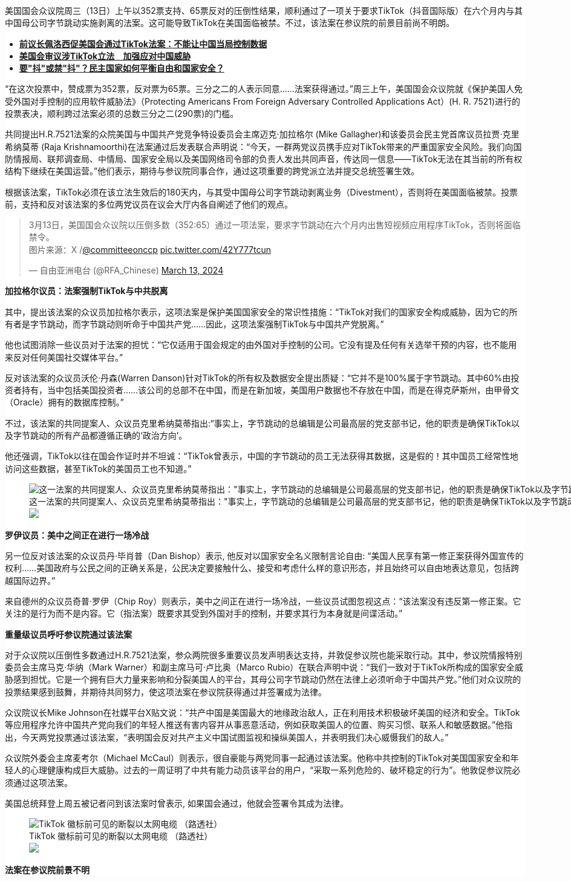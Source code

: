 <p>美国国会众议院周三（13日）上午以352票支持、65票反对的压倒性结果，顺利通过了一项关于要求TikTok（抖音国际版）在六个月内与其中国母公司字节跳动实施剥离的法案。这可能导致TikTok在美国面临被禁。不过，该法案在参议院的前景目前尚不明朗。</p><ul><li><a href="https://www.rfa.org/mandarin/Xinwen/kitty-03122024222105.html"><strong>前议长佩洛西促美国会通过TikTok法案：不能让中国当局控制数据</strong></a></li><li><strong><a href="https://www.rfa.org/mandarin/yataibaodao/junshiwaijiao/jw-03072024134029.html">美国会审议涉TikTok立法　加强应对中国威胁</a></strong></li><li><strong><a href="https://www.rfa.org/mandarin/video?v=1_75k5uxnp">要"抖"或禁"抖"？民主国家如何平衡自由和国家安全？</a></strong></li></ul><p><span style="font-weight: 400;">“在这次投票中，赞成票为352票，反对票为65票。三分之二的人表示同意……法案获得通过。”周三上午，美国国会众议院就《保护美国人免受外国对手控制的应用软件威胁法》（Protecting Americans From Foreign Adversary Controlled Applications Act）(H. R. 7521)进行的投票表决，顺利跨过法案必须的总数三分之二(290票)的门槛。</span></p><p><span style="font-weight: 400;">共同提出H.R.7521法案的众院美国与中国共产党竞争特设委员会主席迈克·加拉格尔 (Mike Gallagher)和该委员会民主党首席议员拉贾·克里希纳莫蒂 (Raja Krishnamoorthi)在法案通过后发表联合声明说：“今天，一群两党议员携手应对TikTok带来的严重国家安全风险。我们向国防情报局、联邦调查局、中情局、国家安全局以及美国网络司令部的负责人发出共同声音，传达同一信息——TikTok无法在其当前的所有权结构下继续在美国运营。”他们表示，期待与参议院同事合作，通过这项重要的跨党派立法并提交总统签署生效。</span></p><p><span style="font-weight: 400;">根据该法案，TikTok必须在该立法生效后的180天内，与其受中国母公司字节跳动剥离业务（Divestment），否则将在美国面临被禁。投票前，支持和反对该法案的多位两党议员在议会大厅内各自阐述了他们的观点。</span></p><blockquote class="twitter-tweet"><p dir="ltr" lang="zh">3月13日，美国国会众议院以压倒多数（352:65）通过一项法案，要求字节跳动在六个月内出售短视频应用程序TikTok，否则将面临禁令。<br/>图片来源：X /<a href="https://twitter.com/committeeonccp?ref_src=twsrc%5Etfw">@committeeonccp</a> <a href="https://t.co/42Y777tcun">pic.twitter.com/42Y777tcun</a></p>— 自由亚洲电台 (@RFA_Chinese) <a href="https://twitter.com/RFA_Chinese/status/1767935487921291356?ref_src=twsrc%5Etfw">March 13, 2024</a></blockquote><p></p><p><b>加拉格尔议员：法案强制TikTok与中共脱离</b></p><p><span style="font-weight: 400;">其中，提出该法案的众议员加拉格尔表示，这项法案是保护美国国家安全的常识性措施：“TikTok对我们的国家安全构成威胁，因为它的所有者是字节跳动，而字节跳动则听命于中国共产党……因此，这项法案强制TikTok与中国共产党脱离。”</span></p><p><span style="font-weight: 400;">他也试图消除一些议员对于法案的担忧：“它仅适用于国会规定的由外国对手控制的公司。它没有提及任何有关选举干预的内容，也不能用来反对任何美国社交媒体平台。”</span></p><p><span style="font-weight: 400;">反对该法案的众议员沃伦·丹森(Warren Danson)针对TikTok的所有权及数据安全提出质疑：“它并不是100%属于字节跳动。其中60%由投资者持有，当中包括美国投资者……该公司的总部不在中国，而是在新加坡，美国用户数据也不存放在中国，而是在得克萨斯州，由甲骨文（Oracle）拥有的数据库控制。”</span></p><p><span style="font-weight: 400;">不过，该法案的共同提案人、众议员克里希纳莫蒂指出:“事实上，字节跳动的总编辑是公司最高层的党支部书记，他的职责是确保TikTok以及字节跳动的所有产品都遵循正确的‘政治方向’。</span></p><p><span style="font-weight: 400;">他还强调，TikTok以往在国会作证时并不坦诚：“TikTok曾表示，中国的字节跳动的员工无法获得其数据，这是假的！其中国员工经常性地访问这些数据，甚至TikTok的美国员工也不知道。”</span></p><p><span style="font-weight: 400;"><figure class="image-richtext image-inline captioned" style="width:1344px;"><img alt='这一法案的共同提案人、众议员克里希纳莫蒂指出："事实上，字节跳动的总编辑是公司最高层的党支部书记，他的职责是确保TikTok以及字节跳动的所有产品都遵循正确的‘政治方向"。（视频截图/PBS News Hour)' height="758" src="https://www.rfa.org/mandarin/yataibaodao/junshiwaijiao/kw-03132024130154.html/kw42.jpg/@@images/e22aabfa-1887-4842-aecb-712231ca5862.png" title="kw42.jpg" width="1344"/><figcaption class="image-caption">这一法案的共同提案人、众议员克里希纳莫蒂指出："事实上，字节跳动的总编辑是公司最高层的党支部书记，他的职责是确保TikTok以及字节跳动的所有产品都遵循正确的‘政治方向"。（视频截图/PBS News Hour)</figcaption><small></small><div id="zoomattribute"><a data-caption='这一法案的共同提案人、众议员克里希纳莫蒂指出："事实上，字节跳动的总编辑是公司最高层的党支部书记，他的职责是确保TikTok以及字节跳动的所有产品都遵循正确的‘政治方向"。（视频截图/PBS News Hour)' data-fancybox="" href="https://www.rfa.org/mandarin/yataibaodao/junshiwaijiao/kw-03132024130154.html/kw42.jpg" id="single_image" title='这一法案的共同提案人、众议员克里希纳莫蒂指出："事实上，字节跳动的总编辑是公司最高层的党支部书记，他的职责是确保TikTok以及字节跳动的所有产品都遵循正确的‘政治方向"。（视频截图/PBS News Hour)'><img src="/++plone++rfa-resources/img/icon-zoom.png"/></a></div></figure></span></p><p><b>罗伊议员：美中之间正在进行一场冷战</b></p><p><span style="font-weight: 400;">另一位反对该法案的众议员丹·毕肖普（Dan Bishop）表示, 他反对以国家安全名义限制言论自由: “美国人民享有第一修正案获得外国宣传的权利……美国政府与公民之间的正确关系是，公民决定要接触什么、接受和考虑什么样的意识形态，并且始终可以自由地表达意见，包括跨越国际边界。”</span></p><p><span style="font-weight: 400;">来自德州的众议员奇普·罗伊（Chip Roy）则表示，美中之间正在进行一场冷战，一些议员试图忽视这点：“该法案没有违反第一修正案。它关注的是行为而不是内容。它（指法案）既要求其受到外国对手的控制，并要求其行为本身就是间谍活动。”</span></p><p><b>重量级议员呼吁参议院通过该法案</b></p><p><span style="font-weight: 400;">对于众议院以压倒性多数通过H.R.7521法案，参众两院很多重要议员发声明表达支持，并敦促参议院也能采取行动。其中，参议院情报特别委员会主席马克·华纳（Mark Warner）和副主席马可·卢比奥（Marco Rubio）在联合声明中说：“我们一致对于TikTok所构成的国家安全威胁感到担忧。它是一个拥有巨大力量来影响和分裂美国人的平台，其母公司字节跳动仍然在法律上必须听命于中国共产党。”他们对众议院的投票结果感到鼓舞，并期待共同努力，使这项法案在参议院获得通过并签署成为法律。</span></p><p><span style="font-weight: 400;">众议院议长Mike Johnson在社媒平台X贴文说：“共产中国是美国最大的地缘政治敌人，正在利用技术积极破坏美国的经济和安全。TikTok等应用程序允许中国共产党向我们的年轻人推送有害内容并从事恶意活动，例如获取美国人的位置、购买习惯、联系人和敏感数据。”他指出，今天两党投票通过该法案，“表明国会反对共产主义中国试图监视和操纵美国人，并表明我们决心威慑我们的敌人。”</span></p><p><span style="font-weight: 400;">众议院外委会主席麦考尔（Michael McCaul）则表示，很自豪能与两党同事一起通过该法案。他称中共控制的TikTok对美国国家安全和年轻人的心理健康构成巨大威胁。过去的一周证明了中共有能力动员该平台的用户，“采取一系列危险的、破坏稳定的行为”。他敦促参议院必须通过这项法案。</span></p><p><span style="font-weight: 400;">美国总统拜登上周五被记者问到该法案时曾表示, 如果国会通过，他就会签署令其成为法律。</span></p><p><span style="font-weight: 400;"><figure class="image-richtext image-inline captioned" style="width:1280px;"><img alt="TikTok 徽标前可见的断裂以太网电缆 （路透社）" height="853" src="https://www.rfa.org/mandarin/yataibaodao/junshiwaijiao/kw-03132024130154.html/2022-03-11t215451z_135791094_rc2j0t95hcew_rtrmadp_3_social-media.jpg/@@images/b5b4ca89-9142-43c7-a193-dbc0d1b9949f.jpeg" title="2022-03-11T215451Z_135791094_RC2J0T95HCEW_RTRMADP_3_SOCIAL-MEDIA.JPG" width="1280"/><figcaption class="image-caption">TikTok 徽标前可见的断裂以太网电缆 （路透社）</figcaption><small></small><div id="zoomattribute"><a data-caption="TikTok 徽标前可见的断裂以太网电缆 （路透社）" data-fancybox="" href="https://www.rfa.org/mandarin/yataibaodao/junshiwaijiao/kw-03132024130154.html/2022-03-11t215451z_135791094_rc2j0t95hcew_rtrmadp_3_social-media.jpg" id="single_image" title="TikTok 徽标前可见的断裂以太网电缆 （路透社）"><img src="/++plone++rfa-resources/img/icon-zoom.png"/></a></div></figure></span></p><p><b>法案在参议院前景不明